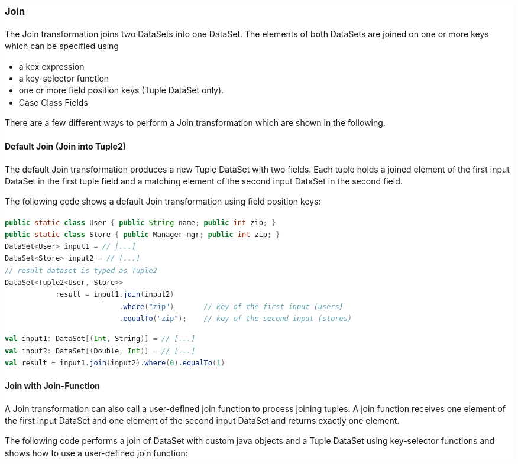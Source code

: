 ### Join

The Join transformation joins two DataSets into one DataSet. The elements of both DataSets are joined on one or more keys which can be specified using

- a kex expression
- a key-selector function
- one or more field position keys (Tuple DataSet only).
- Case Class Fields

There are a few different ways to perform a Join transformation which are shown in the following.

#### Default Join (Join into Tuple2)

The default Join transformation produces a new Tuple DataSet with two fields. Each tuple holds a joined element of the first input DataSet in the first tuple field and a matching element of the second input DataSet in the second field.

The following code shows a default Join transformation using field position keys:

<div class="codetabs" markdown="1">
<div data-lang="java" markdown="1">

~~~java
public static class User { public String name; public int zip; }
public static class Store { public Manager mgr; public int zip; }
DataSet<User> input1 = // [...]
DataSet<Store> input2 = // [...]
// result dataset is typed as Tuple2
DataSet<Tuple2<User, Store>>
            result = input1.join(input2)
                           .where("zip")       // key of the first input (users)
                           .equalTo("zip");    // key of the second input (stores)
~~~

</div>
<div data-lang="scala" markdown="1">

~~~scala
val input1: DataSet[(Int, String)] = // [...]
val input2: DataSet[(Double, Int)] = // [...]
val result = input1.join(input2).where(0).equalTo(1)
~~~

</div>
</div>

#### Join with Join-Function

A Join transformation can also call a user-defined join function to process joining tuples.
A join function receives one element of the first input DataSet and one element of the second input DataSet and returns exactly one element.

The following code performs a join of DataSet with custom java objects and a Tuple DataSet using key-selector functions and shows how to use a user-defined join function:

<div class="codetabs" markdown="1">
<div data-lang="java" markdown="1">
